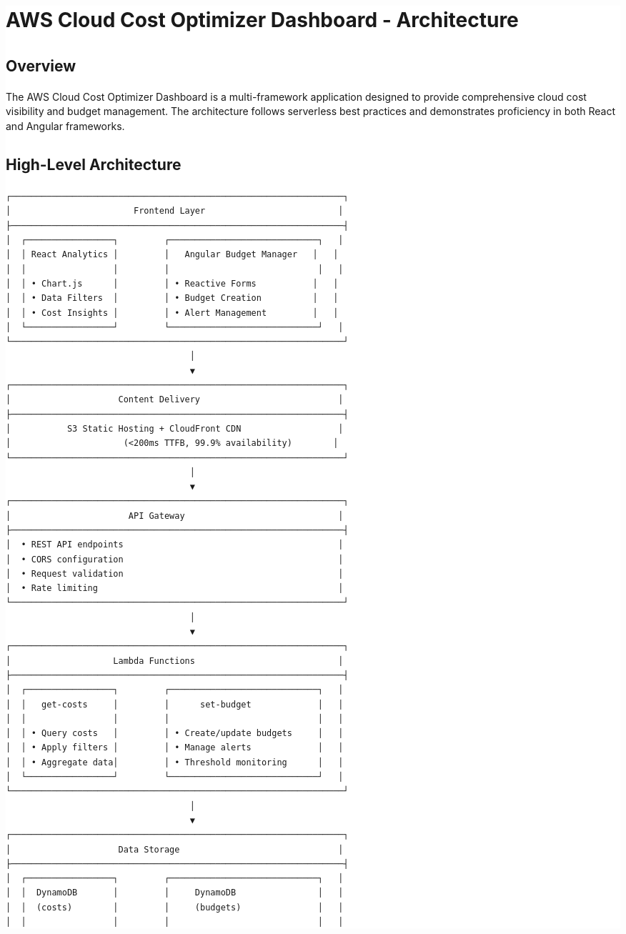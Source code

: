 # AWS Cloud Cost Optimizer Dashboard - Architecture

## Overview

The AWS Cloud Cost Optimizer Dashboard is a multi-framework application designed to provide comprehensive cloud cost visibility and budget management. The architecture follows serverless best practices and demonstrates proficiency in both React and Angular frameworks.

## High-Level Architecture

```
┌─────────────────────────────────────────────────────────────────┐
│                        Frontend Layer                          │
├─────────────────────────────────────────────────────────────────┤
│  ┌─────────────────┐         ┌─────────────────────────────┐   │
│  │ React Analytics │         │   Angular Budget Manager   │   │
│  │                 │         │                             │   │
│  │ • Chart.js      │         │ • Reactive Forms           │   │
│  │ • Data Filters  │         │ • Budget Creation          │   │
│  │ • Cost Insights │         │ • Alert Management         │   │
│  └─────────────────┘         └─────────────────────────────┘   │
└─────────────────────────────────────────────────────────────────┘
                                    │
                                    ▼
┌─────────────────────────────────────────────────────────────────┐
│                     Content Delivery                           │
├─────────────────────────────────────────────────────────────────┤
│           S3 Static Hosting + CloudFront CDN                   │
│                      (<200ms TTFB, 99.9% availability)        │
└─────────────────────────────────────────────────────────────────┘
                                    │
                                    ▼
┌─────────────────────────────────────────────────────────────────┐
│                       API Gateway                              │
├─────────────────────────────────────────────────────────────────┤
│  • REST API endpoints                                          │
│  • CORS configuration                                          │
│  • Request validation                                          │
│  • Rate limiting                                               │
└─────────────────────────────────────────────────────────────────┘
                                    │
                                    ▼
┌─────────────────────────────────────────────────────────────────┐
│                    Lambda Functions                            │
├─────────────────────────────────────────────────────────────────┤
│  ┌─────────────────┐         ┌─────────────────────────────┐   │
│  │   get-costs     │         │      set-budget             │   │
│  │                 │         │                             │   │
│  │ • Query costs   │         │ • Create/update budgets     │   │
│  │ • Apply filters │         │ • Manage alerts             │   │
│  │ • Aggregate data│         │ • Threshold monitoring      │   │
│  └─────────────────┘         └─────────────────────────────┘   │
└─────────────────────────────────────────────────────────────────┘
                                    │
                                    ▼
┌─────────────────────────────────────────────────────────────────┐
│                     Data Storage                               │
├─────────────────────────────────────────────────────────────────┤
│  ┌─────────────────┐         ┌─────────────────────────────┐   │
│  │  DynamoDB       │         │     DynamoDB                │   │
│  │  (costs)        │         │     (budgets)               │   │
│  │                 │         │                             │   │
```